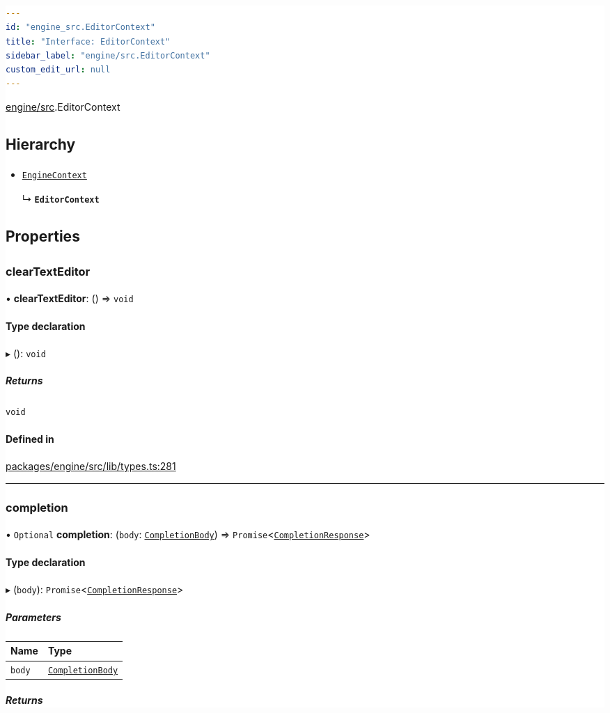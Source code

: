 ```yaml
---
id: "engine_src.EditorContext"
title: "Interface: EditorContext"
sidebar_label: "engine/src.EditorContext"
custom_edit_url: null
---
```


[engine/src](../modules/engine_src.md).EditorContext

## Hierarchy

- [`EngineContext`](../modules/engine_src.md#enginecontext)

  ↳ **`EditorContext`**

## Properties

### clearTextEditor

• **clearTextEditor**: () => `void`

#### Type declaration

▸ (): `void`

##### Returns

`void`

#### Defined in

[packages/engine/src/lib/types.ts:281](https://github.com/Oneirocom/MagickML/blob/f74165ec/packages/engine/src/lib/types.ts#L281)

___

### completion

• `Optional` **completion**: (`body`: [`CompletionBody`](../modules/engine_src.md#completionbody)) => `Promise`<[`CompletionResponse`](../modules/engine_src.md#completionresponse)\>

#### Type declaration

▸ (`body`): `Promise`<[`CompletionResponse`](../modules/engine_src.md#completionresponse)\>

##### Parameters

| Name | Type |
| :------ | :------ |
| `body` | [`CompletionBody`](../modules/engine_src.md#completionbody) |

##### Returns

